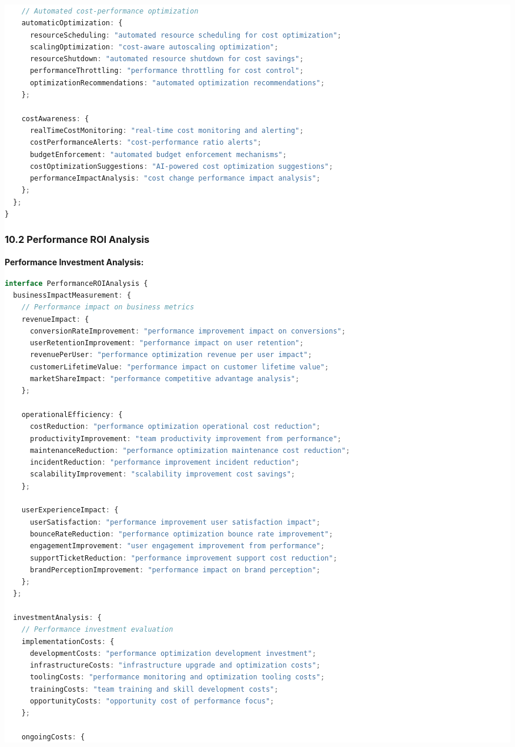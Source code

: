 ```typescript
    // Automated cost-performance optimization
    automaticOptimization: {
      resourceScheduling: "automated resource scheduling for cost optimization";
      scalingOptimization: "cost-aware autoscaling optimization";
      resourceShutdown: "automated resource shutdown for cost savings";
      performanceThrottling: "performance throttling for cost control";
      optimizationRecommendations: "automated optimization recommendations";
    };
    
    costAwareness: {
      realTimeCostMonitoring: "real-time cost monitoring and alerting";
      costPerformanceAlerts: "cost-performance ratio alerts";
      budgetEnforcement: "automated budget enforcement mechanisms";
      costOptimizationSuggestions: "AI-powered cost optimization suggestions";
      performanceImpactAnalysis: "cost change performance impact analysis";
    };
  };
}
```

### 10.2 Performance ROI Analysis

**Performance Investment Analysis:**
```typescript
interface PerformanceROIAnalysis {
  businessImpactMeasurement: {
    // Performance impact on business metrics
    revenueImpact: {
      conversionRateImprovement: "performance improvement impact on conversions";
      userRetentionImprovement: "performance impact on user retention";
      revenuePerUser: "performance optimization revenue per user impact";
      customerLifetimeValue: "performance impact on customer lifetime value";
      marketShareImpact: "performance competitive advantage analysis";
    };
    
    operationalEfficiency: {
      costReduction: "performance optimization operational cost reduction";
      productivityImprovement: "team productivity improvement from performance";
      maintenanceReduction: "performance optimization maintenance cost reduction";
      incidentReduction: "performance improvement incident reduction";
      scalabilityImprovement: "scalability improvement cost savings";
    };
    
    userExperienceImpact: {
      userSatisfaction: "performance improvement user satisfaction impact";
      bounceRateReduction: "performance optimization bounce rate improvement";
      engagementImprovement: "user engagement improvement from performance";
      supportTicketReduction: "performance improvement support cost reduction";
      brandPerceptionImprovement: "performance impact on brand perception";
    };
  };
  
  investmentAnalysis: {
    // Performance investment evaluation
    implementationCosts: {
      developmentCosts: "performance optimization development investment";
      infrastructureCosts: "infrastructure upgrade and optimization costs";
      toolingCosts: "performance monitoring and optimization tooling costs";
      trainingCosts: "team training and skill development costs";
      opportunityCosts: "opportunity cost of performance focus";
    };
    
    ongoingCosts: {
```